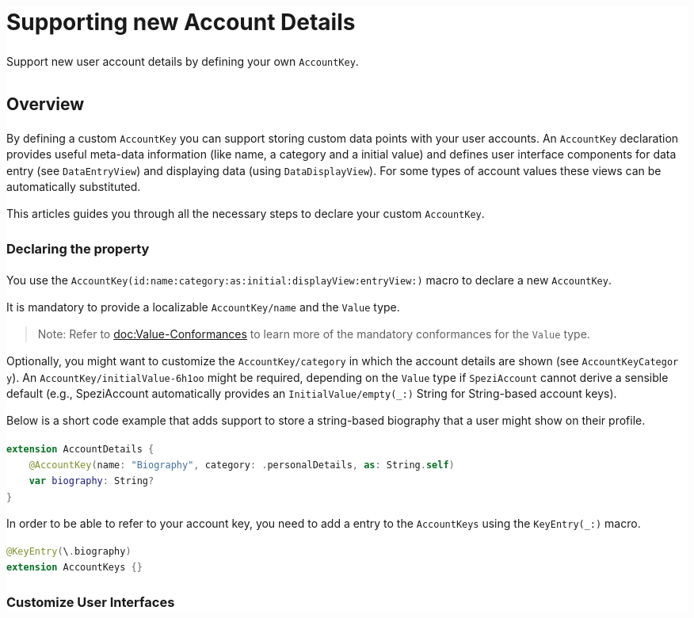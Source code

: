 # Supporting new Account Details

Support new user account details by defining your own `AccountKey`.



## Overview

By defining a custom ``AccountKey`` you can support storing custom data points with your user accounts.
An `AccountKey` declaration provides useful meta-data information (like name, a category and a initial value) and defines user interface components
for data entry (see ``DataEntryView``) and displaying data (using ``DataDisplayView``). For some types of account values these views can be automatically
substituted.

This articles guides you through all the necessary steps to declare your custom `AccountKey`.

### Declaring the property

You use the ``AccountKey(id:name:category:as:initial:displayView:entryView:)`` macro to declare a new ``AccountKey``.

It is mandatory to provide a localizable ``AccountKey/name`` and the `Value` type.
> Note: Refer to <doc:Value-Conformances> to learn more of the mandatory conformances for the `Value` type. 

Optionally, you might want to customize the ``AccountKey/category`` in which the account details are shown (see ``AccountKeyCategory``).
An ``AccountKey/initialValue-6h1oo`` might be required, depending on the `Value` type if `SpeziAccount` cannot derive a sensible default
(e.g., SpeziAccount automatically provides an ``InitialValue/empty(_:)`` String for String-based account keys).

Below is a short code example that adds support to store a string-based biography that a user might show on their profile.

```swift
extension AccountDetails {
    @AccountKey(name: "Biography", category: .personalDetails, as: String.self)
    var biography: String?
}
```


In order to be able to refer to your account key, you need to add a entry to the ``AccountKeys`` using the ``KeyEntry(_:)`` macro.

```swift
@KeyEntry(\.biography)
extension AccountKeys {}
```

### Customize User Interfaces
